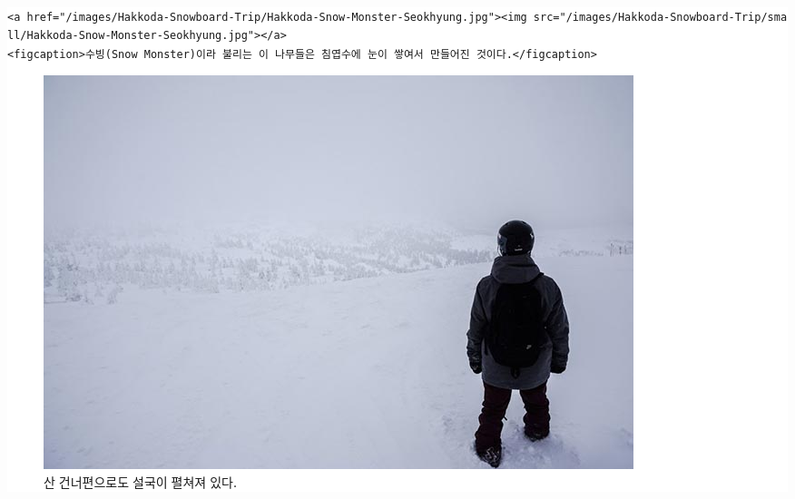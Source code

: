     <a href="/images/Hakkoda-Snowboard-Trip/Hakkoda-Snow-Monster-Seokhyung.jpg"><img src="/images/Hakkoda-Snowboard-Trip/small/Hakkoda-Snow-Monster-Seokhyung.jpg"></a>
    <figcaption>수빙(Snow Monster)이라 불리는 이 나무들은 침엽수에 눈이 쌓여서 만들어진 것이다.</figcaption>
</figure>

<figure>
    <a href="/images/Hakkoda-Snowboard-Trip/Hakkoda-Over-The-Mountain.jpg"><img src="/images/Hakkoda-Snowboard-Trip/small/Hakkoda-Over-The-Mountain.jpg"></a>
    <figcaption>산 건너편으로도 설국이 펼쳐져 있다.</figcaption>
</figure>
